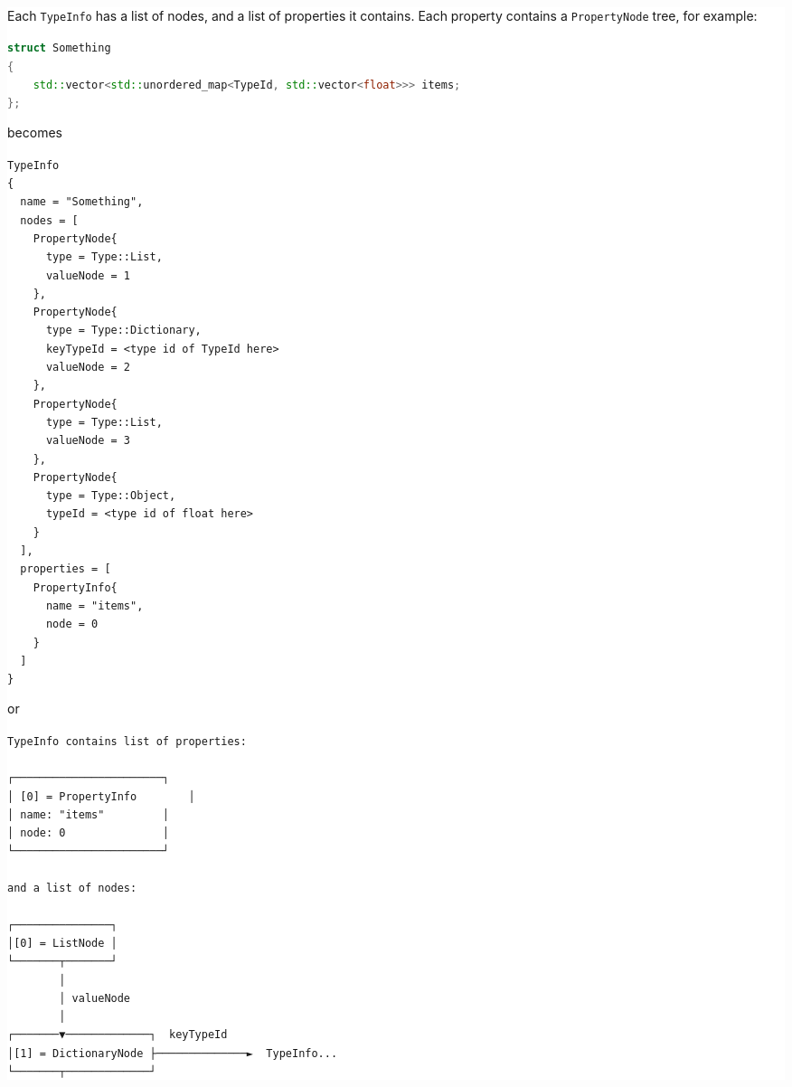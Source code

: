 Each `TypeInfo` has a list of nodes, and a list of properties it contains. Each property contains a `PropertyNode` tree, 
for example: 

```c++
struct Something
{
    std::vector<std::unordered_map<TypeId, std::vector<float>>> items;
};
```

becomes

```
TypeInfo
{
  name = "Something",
  nodes = [
    PropertyNode{
      type = Type::List,
      valueNode = 1
    },
    PropertyNode{
      type = Type::Dictionary,
      keyTypeId = <type id of TypeId here>
      valueNode = 2
    },
    PropertyNode{
      type = Type::List,
      valueNode = 3
    },
    PropertyNode{
      type = Type::Object,
      typeId = <type id of float here>
    }
  ],
  properties = [
    PropertyInfo{
      name = "items",
      node = 0
    }
  ]
}
```

or

```
TypeInfo contains list of properties:

┌───────────────────────┐
│ [0] = PropertyInfo        │
│ name: "items"         │
│ node: 0               │
└───────────────────────┘

and a list of nodes:

┌───────────────┐
│[0] = ListNode │
└───────┬───────┘
        │
        │ valueNode
        │
┌───────▼─────────────┐  keyTypeId
│[1] = DictionaryNode ├──────────────►  TypeInfo...
└───────┬─────────────┘
```